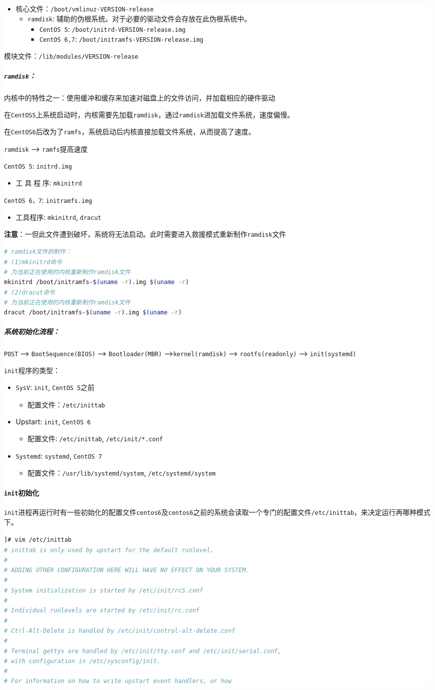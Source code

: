 * 核心文件：`/boot/vmlinuz-VERSION-release`
  * `ramdisk`: 辅助的伪根系统。对于必要的驱动文件会存放在此伪根系统中。
    * `CentOS 5`: `/boot/initrd-VERSION-release.img`
    * `CentOS 6,7`: `/boot/initramfs-VERSION-release.img`

模块文件：`/lib/modules/VERSION-release`

##### `ramdisk`：

内核中的特性之一：使用缓冲和缓存来加速对磁盘上的文件访问，并加载相应的硬件驱动

在`CentOS5`上系统启动时，内核需要先加载`ramdisk`，通过`ramdisk`进加载文件系统，速度偏慢。

在`CentOS6`后改为了`ramfs`，系统启动后内核直接加载文件系统，从而提高了速度。

`ramdisk` --> `ramfs`提高速度

`CentOS 5`: `initrd.img`

* 工 具 程 序: `mkinitrd` 

`CentOS 6，7`: `initramfs.img`

* 工具程序: `mkinitrd`, `dracut`

**注意**：一但此文件遭到破坏，系统将无法启动。此时需要进入救援模式重新制作`ramdisk`文件

```bash
# ramdisk文件的制作：
# (1)mkinitrd命令
# 为当前正在使用的内核重新制作ramdisk文件
mkinitrd /boot/initramfs-$(uname -r).img $(uname -r)
# (2)dracut命令
# 为当前正在使用的内核重新制作ramdisk文件
dracut /boot/initramfs-$(uname -r).img $(uname -r)
```

##### 系统初始化流程：

`POST` --> `BootSequence(BIOS)` --> `Bootloader(MBR)` -->`kernel(ramdisk)` --> `rootfs(readonly)` --> `init(systemd)`

`init`程序的类型：

* `SysV`: `init`, `CentOS 5`之前
  * 配置文件：`/etc/inittab`

* Upstart: `init`, `CentOS 6`
  * 配置文件: `/etc/inittab`, `/etc/init/*.conf`

* `Systemd`: `systemd`, `CentOS 7`
  * 配置文件：`/usr/lib/systemd/system`, `/etc/systemd/system`

#### `init`初始化

`init`进程再运行时有一些初始化的配置文件`centos6`及`centos6`之前的系统会读取一个专门的配置文件`/etc/inittab`，来决定运行再哪种模式下。

```bash
]# vim /etc/inittab
# inittab is only used by upstart for the default runlevel.
#
# ADDING OTHER CONFIGURATION HERE WILL HAVE NO EFFECT ON YOUR SYSTEM.
#
# System initialization is started by /etc/init/rcS.conf
#
# Individual runlevels are started by /etc/init/rc.conf
#
# Ctrl-Alt-Delete is handled by /etc/init/control-alt-delete.conf
#
# Terminal gettys are handled by /etc/init/tty.conf and /etc/init/serial.conf,
# with configuration in /etc/sysconfig/init.
#
# For information on how to write upstart event handlers, or how
```